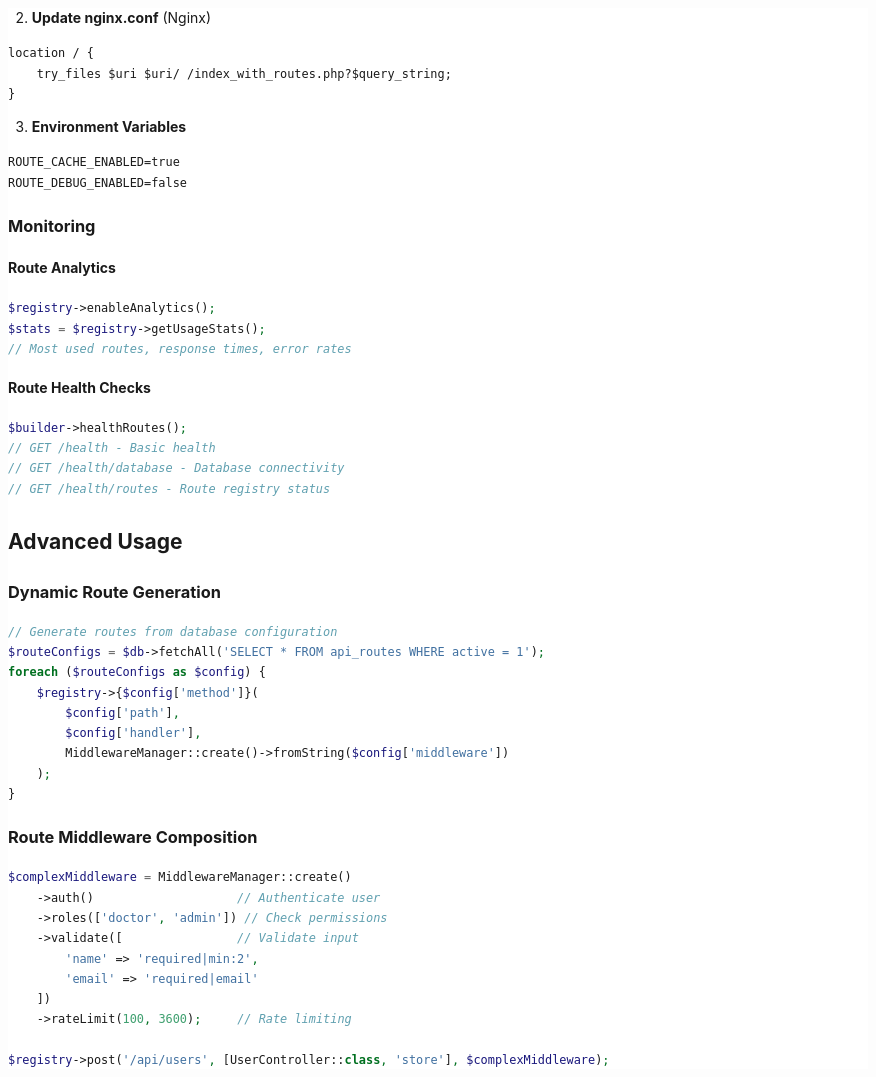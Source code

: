 2. **Update nginx.conf** (Nginx)
```nginx
location / {
    try_files $uri $uri/ /index_with_routes.php?$query_string;
}
```

3. **Environment Variables**
```env
ROUTE_CACHE_ENABLED=true
ROUTE_DEBUG_ENABLED=false
```

### Monitoring

#### Route Analytics
```php
$registry->enableAnalytics();
$stats = $registry->getUsageStats();
// Most used routes, response times, error rates
```

#### Route Health Checks
```php
$builder->healthRoutes();
// GET /health - Basic health
// GET /health/database - Database connectivity  
// GET /health/routes - Route registry status
```

## Advanced Usage

### Dynamic Route Generation
```php
// Generate routes from database configuration
$routeConfigs = $db->fetchAll('SELECT * FROM api_routes WHERE active = 1');
foreach ($routeConfigs as $config) {
    $registry->{$config['method']}(
        $config['path'], 
        $config['handler'],
        MiddlewareManager::create()->fromString($config['middleware'])
    );
}
```

### Route Middleware Composition
```php
$complexMiddleware = MiddlewareManager::create()
    ->auth()                    // Authenticate user
    ->roles(['doctor', 'admin']) // Check permissions
    ->validate([                // Validate input
        'name' => 'required|min:2',
        'email' => 'required|email'
    ])
    ->rateLimit(100, 3600);     // Rate limiting

$registry->post('/api/users', [UserController::class, 'store'], $complexMiddleware);
```
